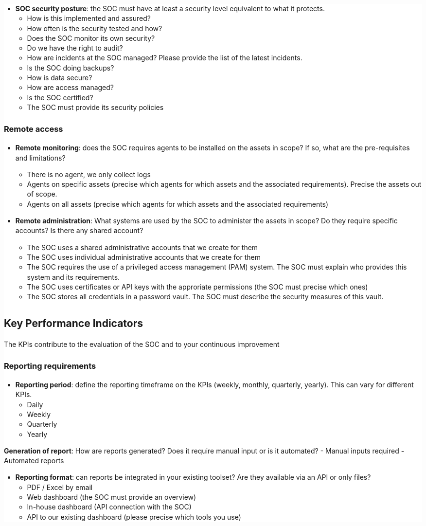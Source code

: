 - **SOC security posture**: the SOC must have at least a security level equivalent to what it protects.
	- How is this implemented and assured?
	- How often is the security tested and how?
	- Does the SOC monitor its own security?
	- Do we have the right to audit?
	- How are incidents at the SOC managed? Please provide the list of the latest incidents.
	- Is the SOC doing backups?
	- How is data secure?
	- How are access managed?
	- Is the SOC certified?
	- The SOC must provide its security policies

### Remote access
- **Remote monitoring**: does the SOC requires agents to be installed on the assets in scope? If so, what are the pre-requisites and limitations?
	- There is no agent, we only collect logs
	- Agents on specific assets (precise which agents for which assets and the associated requirements). Precise the assets out of scope.
	- Agents on all assets (precise which agents for which assets and the associated requirements)

- **Remote administration**: What systems are used by the SOC to administer the assets in scope? Do they require specific accounts? Is there any shared account?
	- The SOC uses a shared administrative accounts that we create for them
	- The SOC uses individual administrative accounts that we create for them
	- The SOC requires the use of a privileged access management (PAM) system. The SOC must explain who provides this system and its requirements.
	- The SOC uses certificates or API keys with the approriate permissions (the SOC must precise which ones)
	- The SOC stores all credentials in a password vault. The SOC must describe the security measures of this vault.

## Key Performance Indicators
The KPIs contribute to the evaluation of the SOC and to your continuous improvement​

### Reporting requirements
- **Reporting period**: define the reporting timeframe on the KPIs (weekly, monthly, quarterly, yearly). This can vary for different KPIs.
	- Daily
	- Weekly
	- Quarterly
	- Yearly	

**Generation of report**: How are reports generated? Does it require manual input or is it automated?
	- Manual inputs	required
	- Automated reports
	
- **Reporting format**: can reports be integrated in your existing toolset? Are they available via an API or only files?
	- PDF / Excel by email
	- Web dashboard (the SOC must provide an overview)
	- In-house dashboard (API connection with the SOC)
	- API to our existing dashboard (please precise which tools you use)
